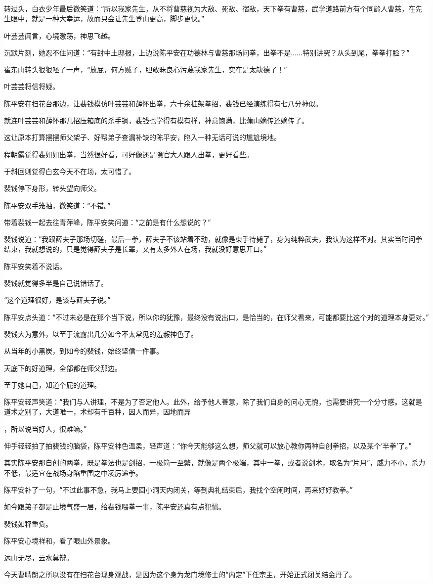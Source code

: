    转过头，白衣少年最后微笑道：“所以我家先生，从不将曹慈视为大敌、死敌、宿敌，天下拳有曹慈，武学道路前方有个同龄人曹慈，在先生眼中，就是一种大幸运，故而只会让先生登山更高，脚步更快。”

   叶芸芸闻言，心境激荡，神思飞越。

   沉默片刻，她忍不住问道：“有封中土邸报，上边说陈平安在功德林与曹慈那场问拳，出拳不是……特别讲究？从头到尾，拳拳打脸？”

   崔东山转头狠狠呸了一声，“放屁，何方贼子，胆敢昧良心污蔑我家先生，实在是太缺德了！”

   叶芸芸将信将疑。

   陈平安在扫花台那边，让裴钱模仿叶芸芸和薛怀出拳，六十余桩架拳招，裴钱已经演练得有七八分神似。

   就连叶芸芸和薛怀那几招压箱底的杀手锏，裴钱也学得有模有样，神意饱满，比蒲山嫡传还嫡传了。

   这让原本打算摆摆师父架子、好帮弟子查漏补缺的陈平安，陷入一种无话可说的尴尬境地。

   程朝露觉得裴姐姐出拳，当然很好看，可好像还是隐官大人跟人出拳，更好看些。

   于斜回则觉得白玄今天不在场，太可惜了。

   裴钱停下身形，转头望向师父。

   陈平安双手笼袖，微笑道：“不错。”

   带着裴钱一起去往青萍峰，陈平安笑问道：“之前是有什么想说的？”

   裴钱说道：“我跟薛夫子那场切磋，最后一拳，薛夫子不该站着不动，就像是束手待毙了，身为纯粹武夫，我认为这样不对。其实当时问拳结束，我就想说的，只是觉得薛夫子是长辈，又有太多外人在场，我就没好意思开口。”

   陈平安笑着不说话。

   裴钱就觉得多半是自己说错话了。

   “这个道理很好，是该与薛夫子说。”

   陈平安点头道：“不过未必是在那个当下说，所以你的犹豫，最终没有说出口，是恰当的，在师父看来，可能都要比这个对的道理本身更对。”

   裴钱大为意外，以至于流露出几分如今不太常见的羞赧神色了。

   从当年的小黑炭，到如今的裴钱，始终坚信一件事。

   天底下的好道理，全部都在师父那边。

   至于她自己，知道个屁的道理。

   陈平安轻声笑道：“我们与人讲理，不是为了否定他人。此外，给予他人善意，除了我们自身的问心无愧，也需要讲究一个分寸感。这就是道术之别了，大道唯一，术却有千百种，因人而异，因地而异

   ，所以说当好人，很难嘛。”

   伸手轻轻拍了拍裴钱的脑袋，陈平安神色温柔，轻声道：“你今天能够这么想，师父就可以放心教你两种自创拳招，以及某个‘半拳’了。”

   其实陈平安那自创的两拳，既是拳法也是剑招，一极简一至繁，就像是两个极端，其中一拳，或者说剑术，取名为“片月”，威力不小，杀力不低，最适宜在战场身陷重围之中凌厉递拳。

   陈平安补了一句，“不过此事不急，我马上要回小洞天内闭关，等到典礼结束后，我找个空闲时间，再来好好教拳。”

   如今跟弟子都是止境气盛一层，给裴钱喂拳一事，陈平安还真有点犯怵。

   裴钱如释重负。

   陈平安心境祥和，看了眼山外景象。

   远山无尽，云水莫辩。

   今天曹晴朗之所以没有在扫花台现身观战，是因为这个身为龙门境修士的“内定”下任宗主，开始正式闭关结金丹了。
